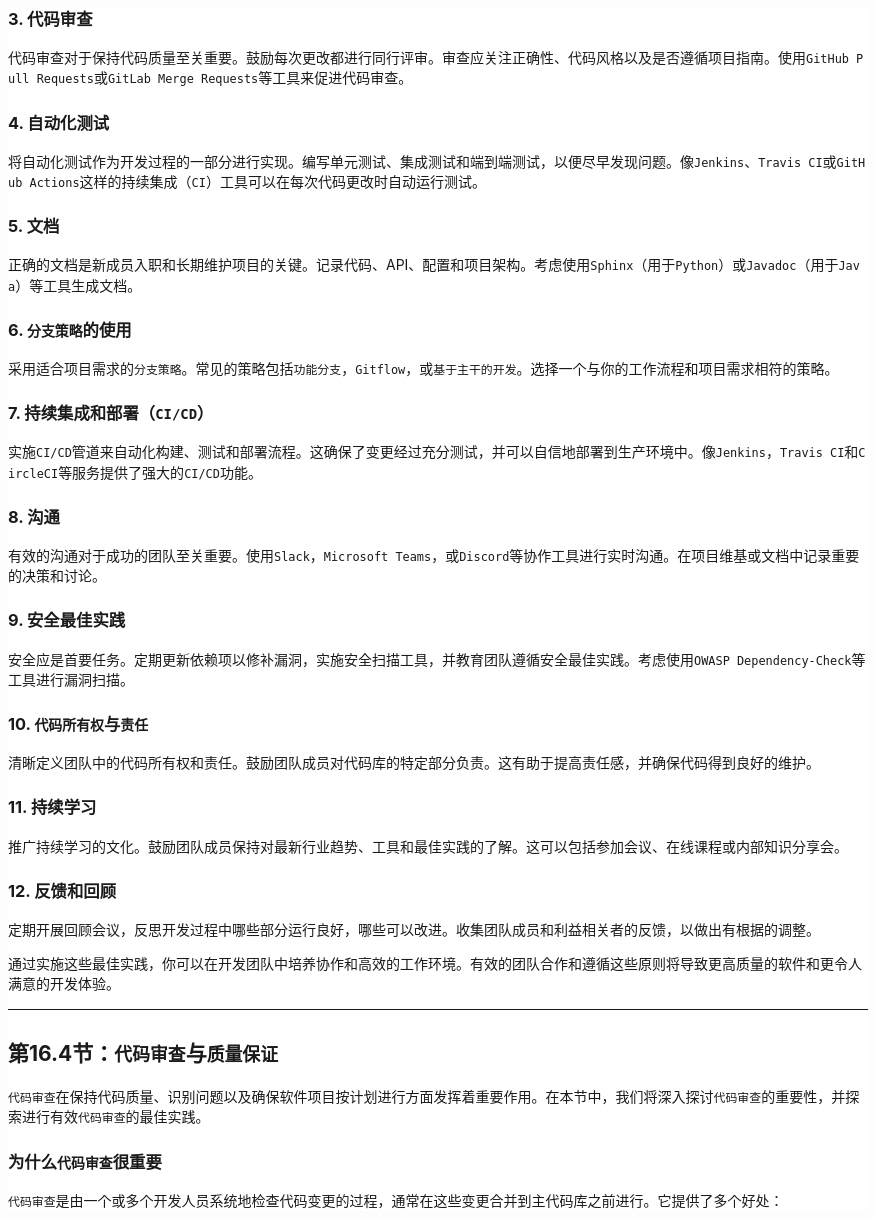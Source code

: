 ### 3. 代码审查

代码审查对于保持代码质量至关重要。鼓励每次更改都进行同行评审。审查应关注正确性、代码风格以及是否遵循项目指南。使用`GitHub Pull Requests`或`GitLab Merge Requests`等工具来促进代码审查。

### 4. 自动化测试

将自动化测试作为开发过程的一部分进行实现。编写单元测试、集成测试和端到端测试，以便尽早发现问题。像`Jenkins`、`Travis CI`或`GitHub Actions`这样的持续集成（`CI`）工具可以在每次代码更改时自动运行测试。

### 5. 文档

正确的文档是新成员入职和长期维护项目的关键。记录代码、API、配置和项目架构。考虑使用`Sphinx`（用于`Python`）或`Javadoc`（用于`Java`）等工具生成文档。

### 6. `分支策略`的使用

采用适合项目需求的`分支策略`。常见的策略包括`功能分支`，`Gitflow`，或`基于主干的开发`。选择一个与你的工作流程和项目需求相符的策略。

### 7. 持续集成和部署（`CI/CD`）

实施`CI/CD`管道来自动化构建、测试和部署流程。这确保了变更经过充分测试，并可以自信地部署到生产环境中。像`Jenkins`，`Travis CI`和`CircleCI`等服务提供了强大的`CI/CD`功能。

### 8. 沟通

有效的沟通对于成功的团队至关重要。使用`Slack`，`Microsoft Teams`，或`Discord`等协作工具进行实时沟通。在项目维基或文档中记录重要的决策和讨论。

### 9. 安全最佳实践

安全应是首要任务。定期更新依赖项以修补漏洞，实施安全扫描工具，并教育团队遵循安全最佳实践。考虑使用`OWASP Dependency-Check`等工具进行漏洞扫描。

### 10. `代码所有权`与`责任`

清晰定义团队中的代码所有权和责任。鼓励团队成员对代码库的特定部分负责。这有助于提高责任感，并确保代码得到良好的维护。

### 11. 持续学习

推广持续学习的文化。鼓励团队成员保持对最新行业趋势、工具和最佳实践的了解。这可以包括参加会议、在线课程或内部知识分享会。

### 12. 反馈和回顾

定期开展回顾会议，反思开发过程中哪些部分运行良好，哪些可以改进。收集团队成员和利益相关者的反馈，以做出有根据的调整。

通过实施这些最佳实践，你可以在开发团队中培养协作和高效的工作环境。有效的团队合作和遵循这些原则将导致更高质量的软件和更令人满意的开发体验。

* * *

## 第16.4节：`代码审查`与`质量保证`

`代码审查`在保持代码质量、识别问题以及确保软件项目按计划进行方面发挥着重要作用。在本节中，我们将深入探讨`代码审查`的重要性，并探索进行有效`代码审查`的最佳实践。

### 为什么`代码审查`很重要

`代码审查`是由一个或多个开发人员系统地检查代码变更的过程，通常在这些变更合并到主代码库之前进行。它提供了多个好处：
